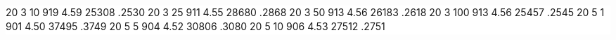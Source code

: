 </tr>
<tr>
<td>20</td>
<td>3</td>
<td>10</td>
<td>919</td>
<td>4.59</td>
<td>25308</td>
<td>.2530</td>
</tr>
<tr>
<td>20</td>
<td>3</td>
<td>25</td>
<td>911</td>
<td>4.55</td>
<td>28680</td>
<td>.2868</td>
</tr>
<tr>
<td>20</td>
<td>3</td>
<td>50</td>
<td>913</td>
<td>4.56</td>
<td>26183</td>
<td>.2618</td>
</tr>
<tr>
<td>20</td>
<td>3</td>
<td>100</td>
<td>913</td>
<td>4.56</td>
<td>25457</td>
<td>.2545</td>
</tr>
<tr>
<td>20</td>
<td>5</td>
<td>1</td>
<td>901</td>
<td>4.50</td>
<td>37495</td>
<td>.3749</td>
</tr>
<tr>
<td>20</td>
<td>5</td>
<td>5</td>
<td>904</td>
<td>4.52</td>
<td>30806</td>
<td>.3080</td>
</tr>
<tr>
<td>20</td>
<td>5</td>
<td>10</td>
<td>906</td>
<td>4.53</td>
<td>27512</td>
<td>.2751</td>
</tr>
